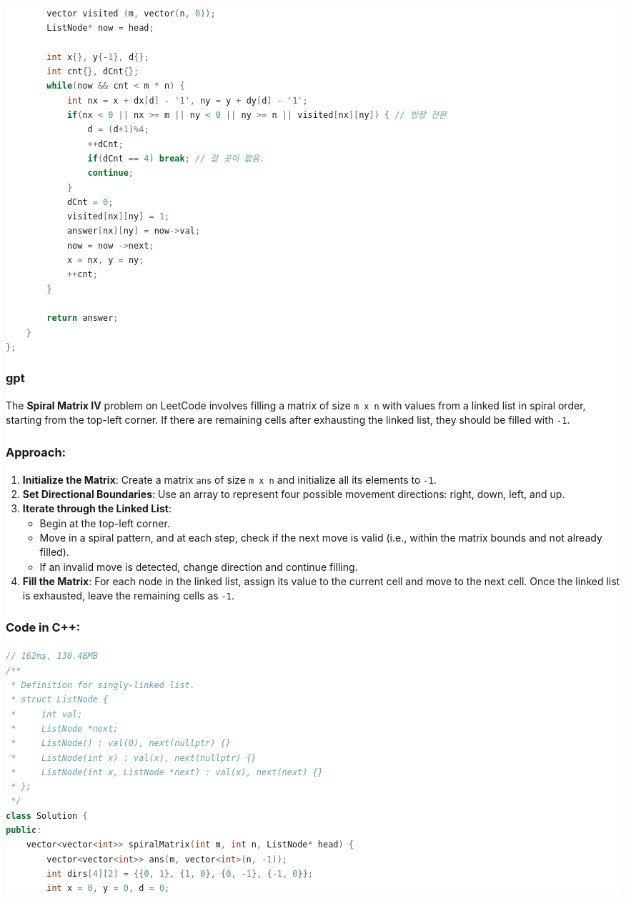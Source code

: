 ```cpp
        vector visited (m, vector(n, 0));
        ListNode* now = head;

        int x{}, y{-1}, d{};
        int cnt{}, dCnt{};
        while(now && cnt < m * n) {
            int nx = x + dx[d] - '1', ny = y + dy[d] - '1';
            if(nx < 0 || nx >= m || ny < 0 || ny >= n || visited[nx][ny]) { // 방향 전환
                d = (d+1)%4;
                ++dCnt;
                if(dCnt == 4) break; // 갈 곳이 없음.
                continue;
            }
            dCnt = 0;
            visited[nx][ny] = 1;
            answer[nx][ny] = now->val;
            now = now ->next;
            x = nx, y = ny;
            ++cnt;
        }

        return answer;
    }
};
```

### gpt
The **Spiral Matrix IV** problem on LeetCode involves filling a matrix of size `m x n` with values from a linked list in spiral order, starting from the top-left corner. If there are remaining cells after exhausting the linked list, they should be filled with `-1`.

<h3> Approach: </h3>

1. **Initialize the Matrix**: Create a matrix `ans` of size `m x n` and initialize all its elements to `-1`.
2. **Set Directional Boundaries**: Use an array to represent four possible movement directions: right, down, left, and up.
3. **Iterate through the Linked List**:
   - Begin at the top-left corner.
   - Move in a spiral pattern, and at each step, check if the next move is valid (i.e., within the matrix bounds and not already filled).
   - If an invalid move is detected, change direction and continue filling.
4. **Fill the Matrix**: For each node in the linked list, assign its value to the current cell and move to the next cell. Once the linked list is exhausted, leave the remaining cells as `-1`.

<h3> Code in C++: </h3>

```cpp
// 162ms, 130.48MB
/**
 * Definition for singly-linked list.
 * struct ListNode {
 *     int val;
 *     ListNode *next;
 *     ListNode() : val(0), next(nullptr) {}
 *     ListNode(int x) : val(x), next(nullptr) {}
 *     ListNode(int x, ListNode *next) : val(x), next(next) {}
 * };
 */
class Solution {
public:
    vector<vector<int>> spiralMatrix(int m, int n, ListNode* head) {
        vector<vector<int>> ans(m, vector<int>(n, -1));
        int dirs[4][2] = {{0, 1}, {1, 0}, {0, -1}, {-1, 0}};
        int x = 0, y = 0, d = 0;
```